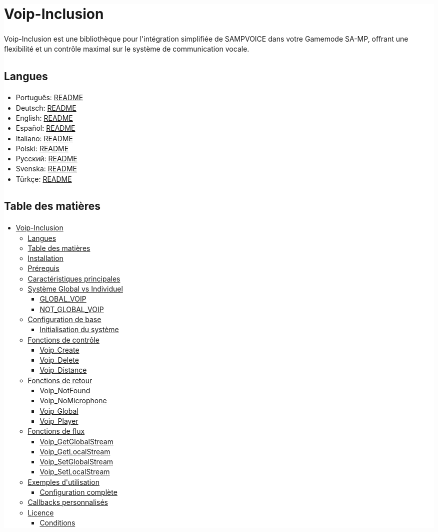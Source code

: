 # Voip-Inclusion

Voip-Inclusion est une bibliothèque pour l'intégration simplifiée de SAMPVOICE dans votre Gamemode SA-MP, offrant une flexibilité et un contrôle maximal sur le système de communication vocale.

## Langues

- Português: [README](../../)
- Deutsch: [README](../Deutsch/README.md)
- English: [README](../English/README.md)
- Español: [README](../Espanol/README.md)
- Italiano: [README](../Italiano/README.md)
- Polski: [README](../Polski/README.md)
- Русский: [README](../Русский/README.md)
- Svenska: [README](../Svenska/README.md)
- Türkçe: [README](../Turkce/README.md)

## Table des matières

- [Voip-Inclusion](#voip-inclusion)
  - [Langues](#langues)
  - [Table des matières](#table-des-matières)
  - [Installation](#installation)
  - [Prérequis](#prérequis)
  - [Caractéristiques principales](#caractéristiques-principales)
  - [Système Global vs Individuel](#système-global-vs-individuel)
    - [GLOBAL\_VOIP](#global_voip)
    - [NOT\_GLOBAL\_VOIP](#not_global_voip)
  - [Configuration de base](#configuration-de-base)
    - [Initialisation du système](#initialisation-du-système)
  - [Fonctions de contrôle](#fonctions-de-contrôle)
    - [Voip\_Create](#voip_create)
    - [Voip\_Delete](#voip_delete)
    - [Voip\_Distance](#voip_distance)
  - [Fonctions de retour](#fonctions-de-retour)
    - [Voip\_NotFound](#voip_notfound)
    - [Voip\_NoMicrophone](#voip_nomicrophone)
    - [Voip\_Global](#voip_global)
    - [Voip\_Player](#voip_player)
  - [Fonctions de flux](#fonctions-de-flux)
    - [Voip\_GetGlobalStream](#voip_getglobalstream)
    - [Voip\_GetLocalStream](#voip_getlocalstream)
    - [Voip\_SetGlobalStream](#voip_setglobalstream)
    - [Voip\_SetLocalStream](#voip_setlocalstream)
  - [Exemples d'utilisation](#exemples-dutilisation)
    - [Configuration complète](#configuration-complète)
  - [Callbacks personnalisés](#callbacks-personnalisés)
  - [Licence](#licence)
    - [Conditions](#conditions)
